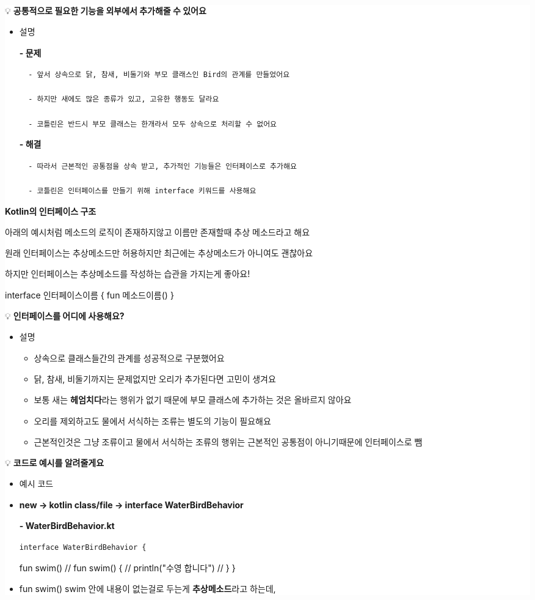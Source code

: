 💡 **공통적으로 필요한 기능을 외부에서 추가해줄 수 있어요**

- 설명
  
    **- 문제**
      
        - 앞서 상속으로 닭, 참새, 비둘기와 부모 클래스인 Bird의 관계를 만들었어요
          
        - 하지만 새에도 많은 종류가 있고, 고유한 행동도 달라요
          
        - 코틀린은 반드시 부모 클래스는 한개라서 모두 상속으로 처리할 수 없어요
          
    **- 해결**
      
        - 따라서 근본적인 공통점을 상속 받고, 추가적인 기능들은 인터페이스로 추가해요
          
        - 코틀린은 인터페이스를 만들기 위해 interface 키워드를 사용해요

**Kotlin의 인터페이스 구조**

아래의 예시처럼 메소드의 로직이 존재하지않고 이름만 존재할때 추상 메소드라고 해요

원래 인터페이스는 추상메소드만 허용하지만 최근에는 추상메소드가 아니여도 괜찮아요

하지만 인터페이스는 추상메소드를 작성하는 습관을 가지는게 좋아요!


interface 인터페이스이름 {
	fun 메소드이름()
}


💡 **인터페이스를 어디에 사용해요?**

- 설명
    - 상속으로 클래스들간의 관계를 성공적으로 구분했어요
      
    - 닭, 참새, 비둘기까지는 문제없지만 오리가 추가된다면 고민이 생겨요
      
    - 보통 새는 **헤엄치다**라는 행위가 없기 때문에 부모 클래스에 추가하는 것은 올바르지 않아요
      
    - 오리를 제외하고도 물에서 서식하는 조류는 별도의 기능이 필요해요
 
    - 근본적인것은 그냥 조류이고 물에서 서식하는 조류의 행위는 근본적인 공통점이 아니기때문에 인터페이스로 뺌
 
   
💡 **코드로 예시를 알려줄게요**



- 예시 코드
- 
  **new -> kotlin class/file ->  interface WaterBirdBehavior**

    **- WaterBirdBehavior.kt**
 
      interface WaterBirdBehavior {
    fun swim()
//    fun swim() {
//        println("수영 합니다")
//    }
}

- fun swim() swim 안에 내용이 없는걸로 두는게 **추상메소드**라고 하는데,
